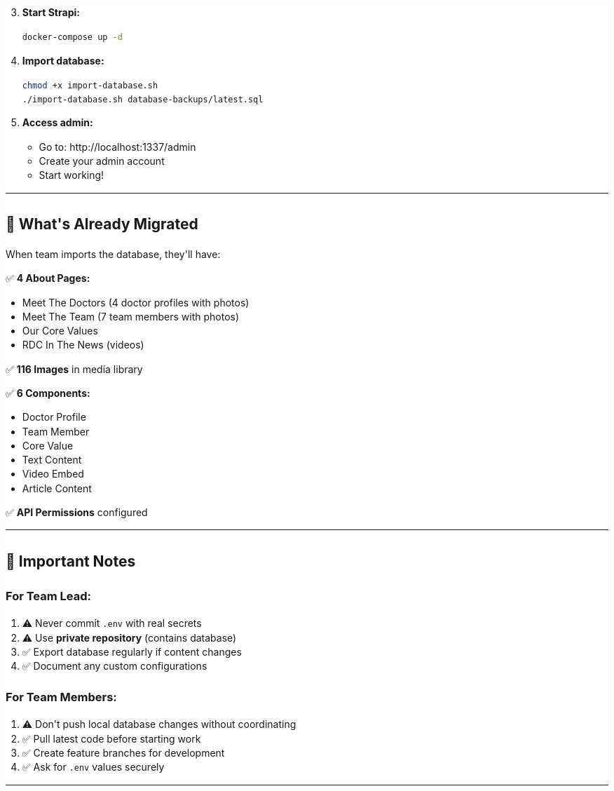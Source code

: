 3. **Start Strapi:**
   ```bash
   docker-compose up -d
   ```

4. **Import database:**
   ```bash
   chmod +x import-database.sh
   ./import-database.sh database-backups/latest.sql
   ```

5. **Access admin:**
   - Go to: http://localhost:1337/admin
   - Create your admin account
   - Start working!

---

## 🎯 What's Already Migrated

When team imports the database, they'll have:

✅ **4 About Pages:**
- Meet The Doctors (4 doctor profiles with photos)
- Meet The Team (7 team members with photos)
- Our Core Values
- RDC In The News (videos)

✅ **116 Images** in media library

✅ **6 Components:**
- Doctor Profile
- Team Member
- Core Value
- Text Content
- Video Embed
- Article Content

✅ **API Permissions** configured

---

## 🚨 Important Notes

### **For Team Lead:**

1. ⚠️ Never commit `.env` with real secrets
2. ⚠️ Use **private repository** (contains database)
3. ✅ Export database regularly if content changes
4. ✅ Document any custom configurations

### **For Team Members:**

1. ⚠️ Don't push local database changes without coordinating
2. ✅ Pull latest code before starting work
3. ✅ Create feature branches for development
4. ✅ Ask for `.env` values securely

---
